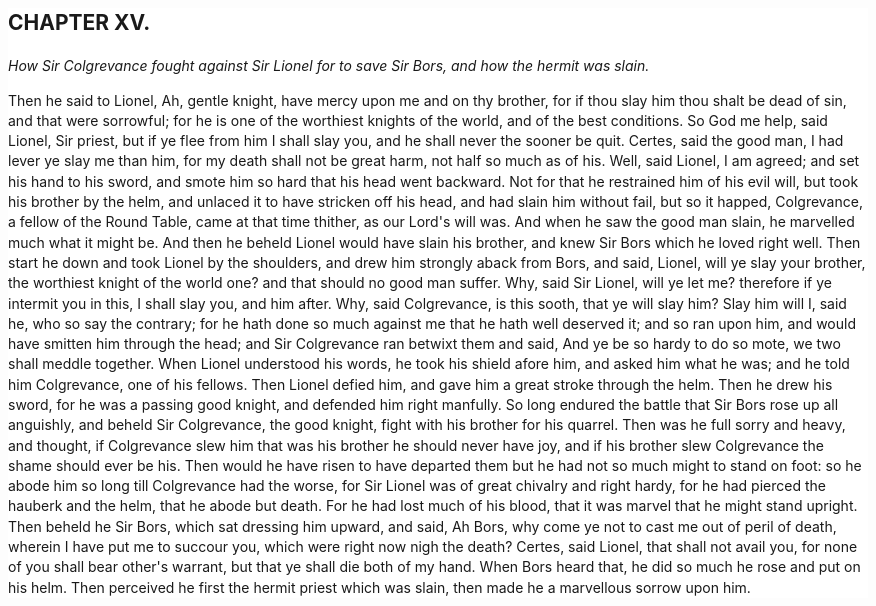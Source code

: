 
CHAPTER XV.
-----------

_How Sir Colgrevance fought against Sir Lionel for to save Sir Bors,
and how the hermit was slain._

Then he said to Lionel, Ah, gentle knight, have mercy upon me and on
thy brother, for if thou slay him thou shalt be dead of sin, and that
were sorrowful; for he is one of the worthiest knights of the world,
and of the best conditions. So God me help, said Lionel, Sir priest,
but if ye flee from him I shall slay you, and he shall never the sooner
be quit. Certes, said the good man, I had lever ye slay me than him,
for my death shall not be great harm, not half so much as of his. Well,
said Lionel, I am agreed; and set his hand to his sword, and smote him
so hard that his head went backward. Not for that he restrained him of
his evil will, but took his brother by the helm, and unlaced it to have
stricken off his head, and had slain him without fail, but so it
happed, Colgrevance, a fellow of the Round Table, came at that time
thither, as our Lord's will was. And when he saw the good man slain, he
marvelled much what it might be. And then he beheld Lionel would have
slain his brother, and knew Sir Bors which he loved right well. Then
start he down and took Lionel by the shoulders, and drew him strongly
aback from Bors, and said, Lionel, will ye slay your brother, the
worthiest knight of the world one? and that should no good man suffer.
Why, said Sir Lionel, will ye let me? therefore if ye intermit you in
this, I shall slay you, and him after. Why, said Colgrevance, is this
sooth, that ye will slay him? Slay him will I, said he, who so say the
contrary; for he hath done so much against me that he hath well
deserved it; and so ran upon him, and would have smitten him through
the head; and Sir Colgrevance ran betwixt them and said, And ye be so
hardy to do so mote, we two shall meddle together. When Lionel
understood his words, he took his shield afore him, and asked him what
he was; and he told him Colgrevance, one of his fellows. Then Lionel
defied him, and gave him a great stroke through the helm. Then he drew
his sword, for he was a passing good knight, and defended him right
manfully. So long endured the battle that Sir Bors rose up all
anguishly, and beheld Sir Colgrevance, the good knight, fight with his
brother for his quarrel. Then was he full sorry and heavy, and thought,
if Colgrevance slew him that was his brother he should never have joy,
and if his brother slew Colgrevance the shame should ever be his. Then
would he have risen to have departed them but he had not so much might
to stand on foot: so he abode him so long till Colgrevance had the
worse, for Sir Lionel was of great chivalry and right hardy, for he had
pierced the hauberk and the helm, that he abode but death. For he had
lost much of his blood, that it was marvel that he might stand upright.
Then beheld he Sir Bors, which sat dressing him upward, and said, Ah
Bors, why come ye not to cast me out of peril of death, wherein I have
put me to succour you, which were right now nigh the death? Certes,
said Lionel, that shall not avail you, for none of you shall bear
other's warrant, but that ye shall die both of my hand. When Bors heard
that, he did so much he rose and put on his helm. Then perceived he
first the hermit priest which was slain, then made he a marvellous
sorrow upon him.

